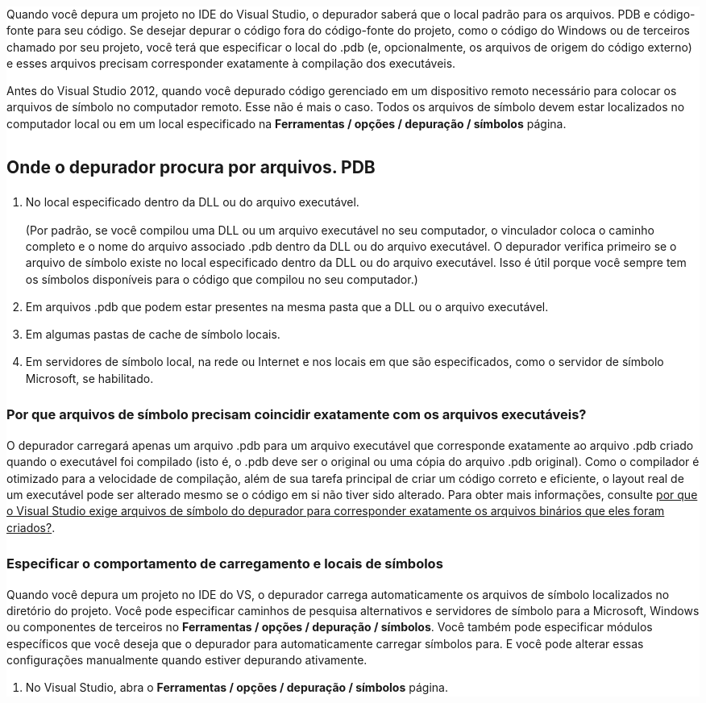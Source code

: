  Quando você depura um projeto no IDE do Visual Studio, o depurador saberá que o local padrão para os arquivos. PDB e código-fonte para seu código. Se desejar depurar o código fora do código-fonte do projeto, como o código do Windows ou de terceiros chamado por seu projeto, você terá que especificar o local do .pdb (e, opcionalmente, os arquivos de origem do código externo) e esses arquivos precisam corresponder exatamente à compilação dos executáveis.  
  
 Antes do Visual Studio 2012, quando você depurado código gerenciado em um dispositivo remoto necessário para colocar os arquivos de símbolo no computador remoto. Esse não é mais o caso. Todos os arquivos de símbolo devem estar localizados no computador local ou em um local especificado na **Ferramentas / opções / depuração / símbolos** página.  
  
##  <a name="BKMK_Find_symbol___pdb__files"></a> Onde o depurador procura por arquivos. PDB  
  
1.  No local especificado dentro da DLL ou do arquivo executável.  
  
     (Por padrão, se você compilou uma DLL ou um arquivo executável no seu computador, o vinculador coloca o caminho completo e o nome do arquivo associado .pdb dentro da DLL ou do arquivo executável. O depurador verifica primeiro se o arquivo de símbolo existe no local especificado dentro da DLL ou do arquivo executável. Isso é útil porque você sempre tem os símbolos disponíveis para o código que compilou no seu computador.)  
  
2.  Em arquivos .pdb que podem estar presentes na mesma pasta que a DLL ou o arquivo executável.  
  
3.  Em algumas pastas de cache de símbolo locais.  
  
4.  Em servidores de símbolo local, na rede ou Internet e nos locais em que são especificados, como o servidor de símbolo Microsoft, se habilitado.  
  
###  <a name="BKMK_Why_do_symbol_files_need_to_exactly_match_the_executable_files_"></a> Por que arquivos de símbolo precisam coincidir exatamente com os arquivos executáveis?  
 O depurador carregará apenas um arquivo .pdb para um arquivo executável que corresponde exatamente ao arquivo .pdb criado quando o executável foi compilado (isto é, o .pdb deve ser o original ou uma cópia do arquivo .pdb original). Como o compilador é otimizado para a velocidade de compilação, além de sua tarefa principal de criar um código correto e eficiente, o layout real de um executável pode ser alterado mesmo se o código em si não tiver sido alterado. Para obter mais informações, consulte [por que o Visual Studio exige arquivos de símbolo do depurador para corresponder exatamente os arquivos binários que eles foram criados?](https://blogs.msdn.microsoft.com/jimgries/2007/07/06/why-does-visual-studio-require-debugger-symbol-files-to-exactly-match-the-binary-files-that-they-were-built-with/).  
  
###  <a name="BKMK_Specify_symbol_locations_and_loading_behavior"></a> Especificar o comportamento de carregamento e locais de símbolos  
 Quando você depura um projeto no IDE do VS, o depurador carrega automaticamente os arquivos de símbolo localizados no diretório do projeto. Você pode especificar caminhos de pesquisa alternativos e servidores de símbolo para a Microsoft, Windows ou componentes de terceiros no **Ferramentas / opções / depuração / símbolos**. Você também pode especificar módulos específicos que você deseja que o depurador para automaticamente carregar símbolos para. E você pode alterar essas configurações manualmente quando estiver depurando ativamente.  
  
1. No Visual Studio, abra o **Ferramentas / opções / depuração / símbolos** página.  
  